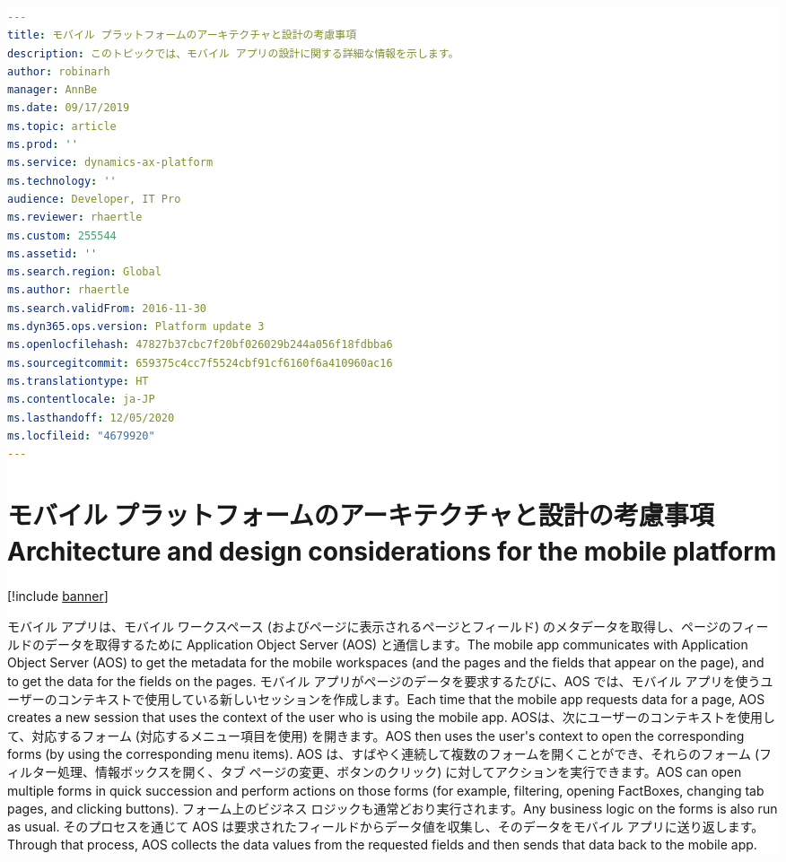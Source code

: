 ```yaml
---
title: モバイル プラットフォームのアーキテクチャと設計の考慮事項
description: このトピックでは、モバイル アプリの設計に関する詳細な情報を示します。
author: robinarh
manager: AnnBe
ms.date: 09/17/2019
ms.topic: article
ms.prod: ''
ms.service: dynamics-ax-platform
ms.technology: ''
audience: Developer, IT Pro
ms.reviewer: rhaertle
ms.custom: 255544
ms.assetid: ''
ms.search.region: Global
ms.author: rhaertle
ms.search.validFrom: 2016-11-30
ms.dyn365.ops.version: Platform update 3
ms.openlocfilehash: 47827b37cbc7f20bf026029b244a056f18fdbba6
ms.sourcegitcommit: 659375c4cc7f5524cbf91cf6160f6a410960ac16
ms.translationtype: HT
ms.contentlocale: ja-JP
ms.lasthandoff: 12/05/2020
ms.locfileid: "4679920"
---
```

# <a name="architecture-and-design-considerations-for-the-mobile-platform"></a><span data-ttu-id="9f2d9-103">モバイル プラットフォームのアーキテクチャと設計の考慮事項</span><span class="sxs-lookup"><span data-stu-id="9f2d9-103">Architecture and design considerations for the mobile platform</span></span>

[!include [banner](../../includes/banner.md)]

<span data-ttu-id="9f2d9-104">モバイル アプリは、モバイル ワークスペース (およびページに表示されるページとフィールド) のメタデータを取得し、ページのフィールドのデータを取得するために Application Object Server (AOS) と通信します。</span><span class="sxs-lookup"><span data-stu-id="9f2d9-104">The mobile app communicates with Application Object Server (AOS) to get the metadata for the mobile workspaces (and the pages and the fields that appear on the page), and to get the data for the fields on the pages.</span></span> <span data-ttu-id="9f2d9-105">モバイル アプリがページのデータを要求するたびに、AOS では、モバイル アプリを使うユーザーのコンテキストで使用している新しいセッションを作成します。</span><span class="sxs-lookup"><span data-stu-id="9f2d9-105">Each time that the mobile app requests data for a page, AOS creates a new session that uses the context of the user who is using the mobile app.</span></span> <span data-ttu-id="9f2d9-106">AOSは、次にユーザーのコンテキストを使用して、対応するフォーム (対応するメニュー項目を使用) を開きます。</span><span class="sxs-lookup"><span data-stu-id="9f2d9-106">AOS then uses the user's context to open the corresponding forms (by using the corresponding menu items).</span></span> <span data-ttu-id="9f2d9-107">AOS は、すばやく連続して複数のフォームを開くことができ、それらのフォーム (フィルター処理、情報ボックスを開く、タブ ページの変更、ボタンのクリック) に対してアクションを実行できます。</span><span class="sxs-lookup"><span data-stu-id="9f2d9-107">AOS can open multiple forms in quick succession and perform actions on those forms (for example, filtering, opening FactBoxes, changing tab pages, and clicking buttons).</span></span> <span data-ttu-id="9f2d9-108">フォーム上のビジネス ロジックも通常どおり実行されます。</span><span class="sxs-lookup"><span data-stu-id="9f2d9-108">Any business logic on the forms is also run as usual.</span></span> <span data-ttu-id="9f2d9-109">そのプロセスを通じて AOS は要求されたフィールドからデータ値を収集し、そのデータをモバイル アプリに送り返します。</span><span class="sxs-lookup"><span data-stu-id="9f2d9-109">Through that process, AOS collects the data values from the requested fields and then sends that data back to the mobile app.</span></span> 
